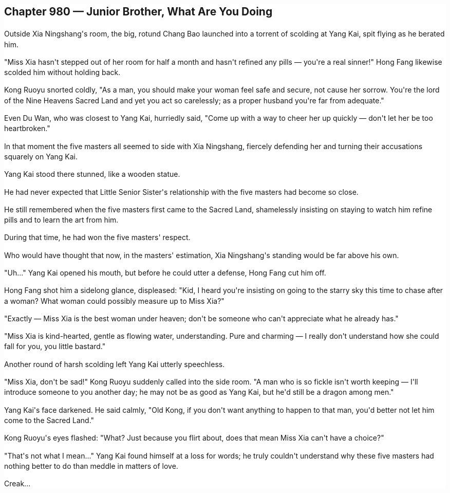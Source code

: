 ## Chapter 980 — Junior Brother, What Are You Doing

Outside Xia Ningshang's room, the big, rotund Chang Bao launched into a torrent of scolding at Yang Kai, spit flying as he berated him.

"Miss Xia hasn't stepped out of her room for half a month and hasn't refined any pills — you're a real sinner!" Hong Fang likewise scolded him without holding back.

Kong Ruoyu snorted coldly, "As a man, you should make your woman feel safe and secure, not cause her sorrow. You're the lord of the Nine Heavens Sacred Land and yet you act so carelessly; as a proper husband you're far from adequate."

Even Du Wan, who was closest to Yang Kai, hurriedly said, "Come up with a way to cheer her up quickly — don't let her be too heartbroken."

In that moment the five masters all seemed to side with Xia Ningshang, fiercely defending her and turning their accusations squarely on Yang Kai.

Yang Kai stood there stunned, like a wooden statue.

He had never expected that Little Senior Sister's relationship with the five masters had become so close.

He still remembered when the five masters first came to the Sacred Land, shamelessly insisting on staying to watch him refine pills and to learn the art from him.

During that time, he had won the five masters' respect.

Who would have thought that now, in the masters' estimation, Xia Ningshang's standing would be far above his own.

"Uh..." Yang Kai opened his mouth, but before he could utter a defense, Hong Fang cut him off.

Hong Fang shot him a sidelong glance, displeased: "Kid, I heard you're insisting on going to the starry sky this time to chase after a woman? What woman could possibly measure up to Miss Xia?"

"Exactly — Miss Xia is the best woman under heaven; don't be someone who can't appreciate what he already has."

"Miss Xia is kind-hearted, gentle as flowing water, understanding. Pure and charming — I really don't understand how she could fall for you, you little bastard."

Another round of harsh scolding left Yang Kai utterly speechless.

"Miss Xia, don't be sad!" Kong Ruoyu suddenly called into the side room. "A man who is so fickle isn't worth keeping — I'll introduce someone to you another day; he may not be as good as Yang Kai, but he'd still be a dragon among men."

Yang Kai's face darkened. He said calmly, "Old Kong, if you don't want anything to happen to that man, you'd better not let him come to the Sacred Land."

Kong Ruoyu's eyes flashed: "What? Just because you flirt about, does that mean Miss Xia can't have a choice?"

"That's not what I mean..." Yang Kai found himself at a loss for words; he truly couldn't understand why these five masters had nothing better to do than meddle in matters of love.

Creak...
